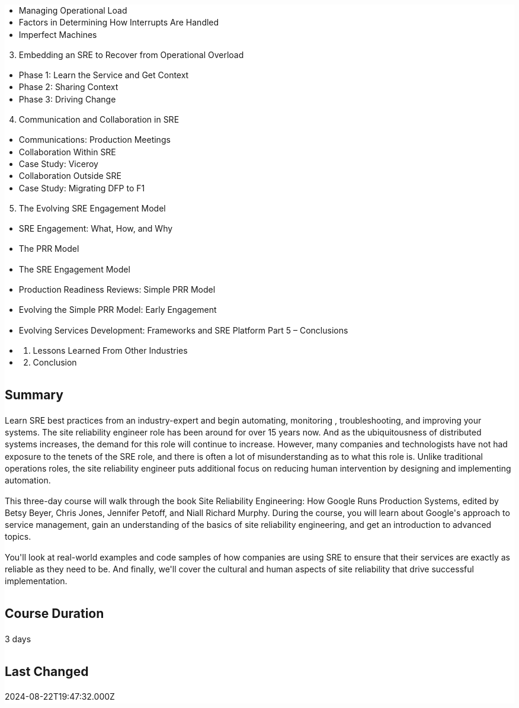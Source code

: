 

- Managing Operational Load
- Factors in Determining How Interrupts Are Handled
- Imperfect Machines
3. Embedding an SRE to Recover from Operational Overload



- Phase 1: Learn the Service and Get Context
- Phase 2: Sharing Context
- Phase 3: Driving Change
4. Communication and Collaboration in SRE



- Communications: Production Meetings
- Collaboration Within SRE
- Case Study: Viceroy
- Collaboration Outside SRE
- Case Study: Migrating DFP to F1
5. The Evolving SRE Engagement Model



- SRE Engagement: What, How, and Why
- The PRR Model
- The SRE Engagement Model
- Production Readiness Reviews: Simple PRR Model
- Evolving the Simple PRR Model: Early Engagement
- Evolving Services Development: Frameworks and SRE Platform
Part 5 – Conclusions


- 1. Lessons Learned From Other Industries
- 2. Conclusion

## Summary
Learn SRE best practices from an industry-expert and begin automating, monitoring , troubleshooting, and improving your systems.
The site reliability engineer role has been around for over 15 years now. And as the ubiquitousness of distributed systems increases, the demand for this role will continue to increase. However, many companies and technologists have not had exposure to the tenets of the SRE role, and there is often a lot of misunderstanding as to what this role is. Unlike traditional operations roles, the site reliability engineer puts additional focus on reducing human intervention by designing and implementing automation.

This three-day course will walk through the book Site Reliability Engineering: How Google Runs Production Systems, edited by Betsy Beyer, Chris Jones, Jennifer Petoff, and Niall Richard Murphy. During the course, you will learn about Google's approach to service management, gain an understanding of the basics of site reliability engineering, and get an introduction to advanced topics.

You'll look at real-world examples and code samples of how companies are using SRE to ensure that their services are exactly as reliable as they need to be. And finally, we'll cover the cultural and human aspects of site reliability that drive successful implementation.

## Course Duration
3 days

## Last Changed
2024-08-22T19:47:32.000Z
